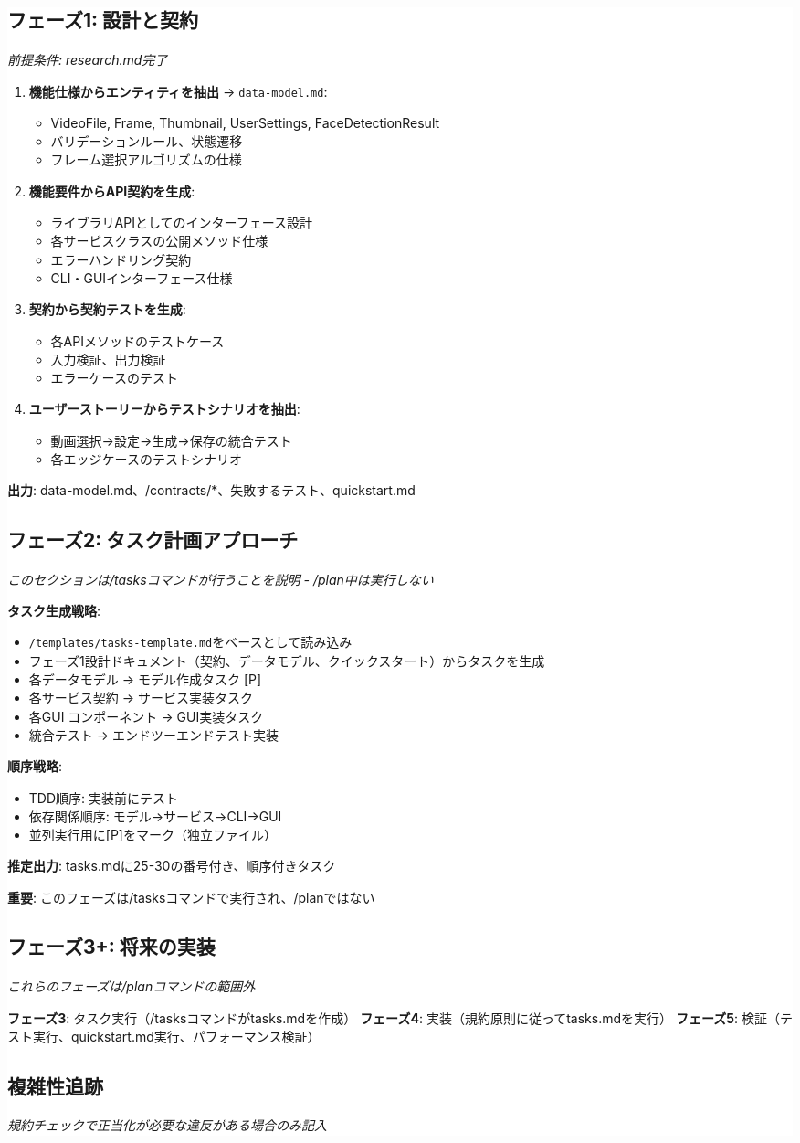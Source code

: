 ## フェーズ1: 設計と契約
*前提条件: research.md完了*

1. **機能仕様からエンティティを抽出** → `data-model.md`:
   - VideoFile, Frame, Thumbnail, UserSettings, FaceDetectionResult
   - バリデーションルール、状態遷移
   - フレーム選択アルゴリズムの仕様

2. **機能要件からAPI契約を生成**:
   - ライブラリAPIとしてのインターフェース設計
   - 各サービスクラスの公開メソッド仕様
   - エラーハンドリング契約
   - CLI・GUIインターフェース仕様

3. **契約から契約テストを生成**:
   - 各APIメソッドのテストケース
   - 入力検証、出力検証
   - エラーケースのテスト

4. **ユーザーストーリーからテストシナリオを抽出**:
   - 動画選択→設定→生成→保存の統合テスト
   - 各エッジケースのテストシナリオ

**出力**: data-model.md、/contracts/*、失敗するテスト、quickstart.md

## フェーズ2: タスク計画アプローチ
*このセクションは/tasksコマンドが行うことを説明 - /plan中は実行しない*

**タスク生成戦略**:
- `/templates/tasks-template.md`をベースとして読み込み
- フェーズ1設計ドキュメント（契約、データモデル、クイックスタート）からタスクを生成
- 各データモデル → モデル作成タスク [P]
- 各サービス契約 → サービス実装タスク
- 各GUI コンポーネント → GUI実装タスク
- 統合テスト → エンドツーエンドテスト実装

**順序戦略**:
- TDD順序: 実装前にテスト
- 依存関係順序: モデル→サービス→CLI→GUI
- 並列実行用に[P]をマーク（独立ファイル）

**推定出力**: tasks.mdに25-30の番号付き、順序付きタスク

**重要**: このフェーズは/tasksコマンドで実行され、/planではない

## フェーズ3+: 将来の実装
*これらのフェーズは/planコマンドの範囲外*

**フェーズ3**: タスク実行（/tasksコマンドがtasks.mdを作成）
**フェーズ4**: 実装（規約原則に従ってtasks.mdを実行）
**フェーズ5**: 検証（テスト実行、quickstart.md実行、パフォーマンス検証）

## 複雑性追跡
*規約チェックで正当化が必要な違反がある場合のみ記入*
